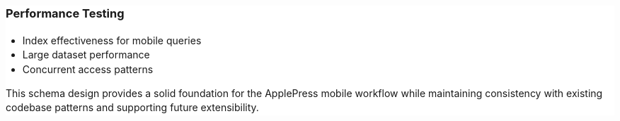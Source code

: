 ### Performance Testing
- Index effectiveness for mobile queries
- Large dataset performance
- Concurrent access patterns

This schema design provides a solid foundation for the ApplePress mobile workflow while maintaining consistency with existing codebase patterns and supporting future extensibility.